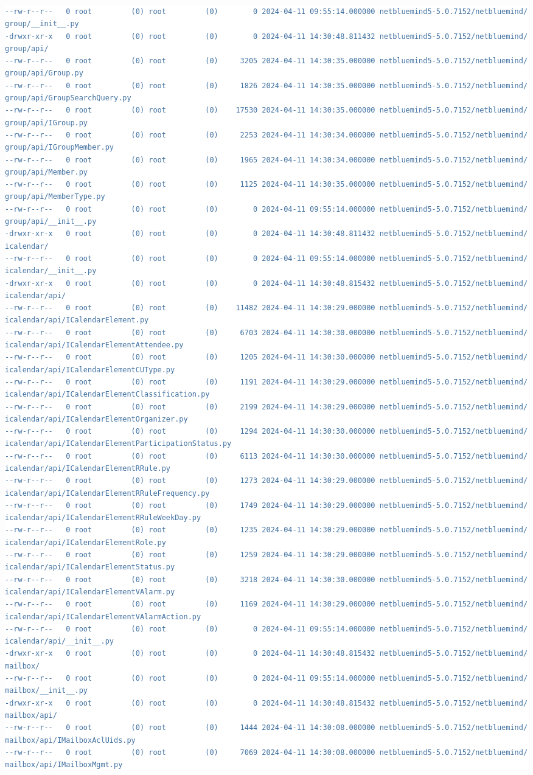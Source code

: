 ```diff
--rw-r--r--   0 root         (0) root         (0)        0 2024-04-11 09:55:14.000000 netbluemind5-5.0.7152/netbluemind/group/__init__.py
-drwxr-xr-x   0 root         (0) root         (0)        0 2024-04-11 14:30:48.811432 netbluemind5-5.0.7152/netbluemind/group/api/
--rw-r--r--   0 root         (0) root         (0)     3205 2024-04-11 14:30:35.000000 netbluemind5-5.0.7152/netbluemind/group/api/Group.py
--rw-r--r--   0 root         (0) root         (0)     1826 2024-04-11 14:30:35.000000 netbluemind5-5.0.7152/netbluemind/group/api/GroupSearchQuery.py
--rw-r--r--   0 root         (0) root         (0)    17530 2024-04-11 14:30:35.000000 netbluemind5-5.0.7152/netbluemind/group/api/IGroup.py
--rw-r--r--   0 root         (0) root         (0)     2253 2024-04-11 14:30:34.000000 netbluemind5-5.0.7152/netbluemind/group/api/IGroupMember.py
--rw-r--r--   0 root         (0) root         (0)     1965 2024-04-11 14:30:34.000000 netbluemind5-5.0.7152/netbluemind/group/api/Member.py
--rw-r--r--   0 root         (0) root         (0)     1125 2024-04-11 14:30:35.000000 netbluemind5-5.0.7152/netbluemind/group/api/MemberType.py
--rw-r--r--   0 root         (0) root         (0)        0 2024-04-11 09:55:14.000000 netbluemind5-5.0.7152/netbluemind/group/api/__init__.py
-drwxr-xr-x   0 root         (0) root         (0)        0 2024-04-11 14:30:48.811432 netbluemind5-5.0.7152/netbluemind/icalendar/
--rw-r--r--   0 root         (0) root         (0)        0 2024-04-11 09:55:14.000000 netbluemind5-5.0.7152/netbluemind/icalendar/__init__.py
-drwxr-xr-x   0 root         (0) root         (0)        0 2024-04-11 14:30:48.815432 netbluemind5-5.0.7152/netbluemind/icalendar/api/
--rw-r--r--   0 root         (0) root         (0)    11482 2024-04-11 14:30:29.000000 netbluemind5-5.0.7152/netbluemind/icalendar/api/ICalendarElement.py
--rw-r--r--   0 root         (0) root         (0)     6703 2024-04-11 14:30:30.000000 netbluemind5-5.0.7152/netbluemind/icalendar/api/ICalendarElementAttendee.py
--rw-r--r--   0 root         (0) root         (0)     1205 2024-04-11 14:30:30.000000 netbluemind5-5.0.7152/netbluemind/icalendar/api/ICalendarElementCUType.py
--rw-r--r--   0 root         (0) root         (0)     1191 2024-04-11 14:30:29.000000 netbluemind5-5.0.7152/netbluemind/icalendar/api/ICalendarElementClassification.py
--rw-r--r--   0 root         (0) root         (0)     2199 2024-04-11 14:30:29.000000 netbluemind5-5.0.7152/netbluemind/icalendar/api/ICalendarElementOrganizer.py
--rw-r--r--   0 root         (0) root         (0)     1294 2024-04-11 14:30:30.000000 netbluemind5-5.0.7152/netbluemind/icalendar/api/ICalendarElementParticipationStatus.py
--rw-r--r--   0 root         (0) root         (0)     6113 2024-04-11 14:30:30.000000 netbluemind5-5.0.7152/netbluemind/icalendar/api/ICalendarElementRRule.py
--rw-r--r--   0 root         (0) root         (0)     1273 2024-04-11 14:30:29.000000 netbluemind5-5.0.7152/netbluemind/icalendar/api/ICalendarElementRRuleFrequency.py
--rw-r--r--   0 root         (0) root         (0)     1749 2024-04-11 14:30:29.000000 netbluemind5-5.0.7152/netbluemind/icalendar/api/ICalendarElementRRuleWeekDay.py
--rw-r--r--   0 root         (0) root         (0)     1235 2024-04-11 14:30:29.000000 netbluemind5-5.0.7152/netbluemind/icalendar/api/ICalendarElementRole.py
--rw-r--r--   0 root         (0) root         (0)     1259 2024-04-11 14:30:29.000000 netbluemind5-5.0.7152/netbluemind/icalendar/api/ICalendarElementStatus.py
--rw-r--r--   0 root         (0) root         (0)     3218 2024-04-11 14:30:30.000000 netbluemind5-5.0.7152/netbluemind/icalendar/api/ICalendarElementVAlarm.py
--rw-r--r--   0 root         (0) root         (0)     1169 2024-04-11 14:30:29.000000 netbluemind5-5.0.7152/netbluemind/icalendar/api/ICalendarElementVAlarmAction.py
--rw-r--r--   0 root         (0) root         (0)        0 2024-04-11 09:55:14.000000 netbluemind5-5.0.7152/netbluemind/icalendar/api/__init__.py
-drwxr-xr-x   0 root         (0) root         (0)        0 2024-04-11 14:30:48.815432 netbluemind5-5.0.7152/netbluemind/mailbox/
--rw-r--r--   0 root         (0) root         (0)        0 2024-04-11 09:55:14.000000 netbluemind5-5.0.7152/netbluemind/mailbox/__init__.py
-drwxr-xr-x   0 root         (0) root         (0)        0 2024-04-11 14:30:48.815432 netbluemind5-5.0.7152/netbluemind/mailbox/api/
--rw-r--r--   0 root         (0) root         (0)     1444 2024-04-11 14:30:08.000000 netbluemind5-5.0.7152/netbluemind/mailbox/api/IMailboxAclUids.py
--rw-r--r--   0 root         (0) root         (0)     7069 2024-04-11 14:30:08.000000 netbluemind5-5.0.7152/netbluemind/mailbox/api/IMailboxMgmt.py
```